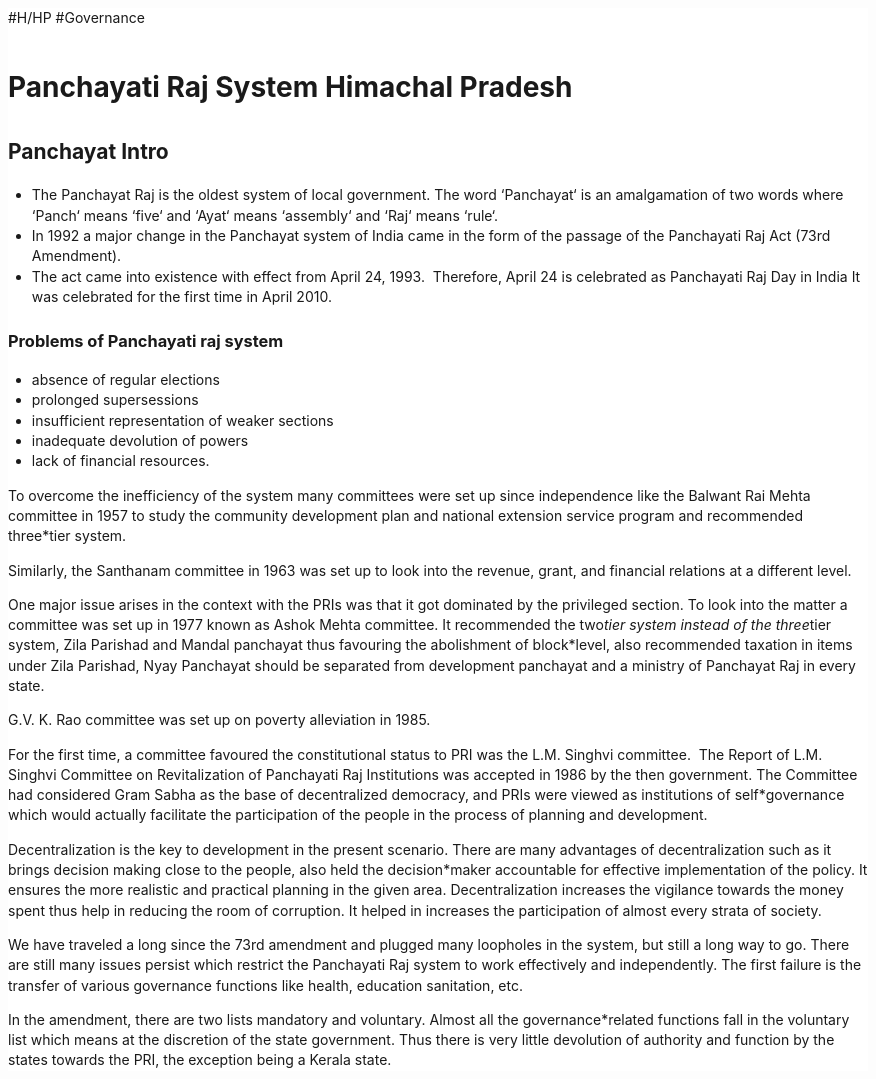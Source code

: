 #H/HP #Governance 
# Panchayati Raj System Himachal Pradesh

## Panchayat Intro
* The Panchayat Raj is the oldest system of local government. The word ‘Panchayat‘ is an amalgamation of two words where ‘Panch‘ means ‘five‘ and ‘Ayat‘ means ‘assembly‘ and ‘Raj‘ means ‘rule‘.
* In 1992 a major change in the Panchayat system of India came in the form of the passage of the Panchayati Raj Act (73rd Amendment).
 * The act came into existence with effect from April 24, 1993.  Therefore, April 24 is celebrated as Panchayati Raj Day in India  It was celebrated for the first time in April 2010.
### Problems of Panchayati raj system
* absence of regular elections 
* prolonged supersessions
* insufficient representation of weaker sections
* inadequate devolution of powers
* lack of financial resources.

To overcome the inefficiency of the system many committees were set up since independence like the Balwant Rai Mehta committee in 1957 to study the community development plan and national extension service program and recommended three*tier system.

Similarly, the Santhanam committee in 1963 was set up to look into the revenue, grant, and financial relations at a different level.

One major issue arises in the context with the PRIs was that it got dominated by the privileged section. To look into the matter a committee was set up in 1977 known as Ashok Mehta committee. It recommended the two*tier system instead of the three*tier system, Zila Parishad and Mandal panchayat thus favouring the abolishment of block*level, also recommended taxation in items under Zila Parishad, Nyay Panchayat should be separated from development panchayat and a ministry of Panchayat Raj in every state.

G.V. K. Rao committee was set up on poverty alleviation in 1985.

For the first time, a committee favoured the constitutional status to PRI was the L.M. Singhvi committee.  The Report of L.M. Singhvi Committee on Revitalization of Panchayati Raj Institutions was accepted in 1986 by the then government. The Committee had considered Gram Sabha as the base of decentralized democracy, and PRIs were viewed as institutions of self*governance which would actually facilitate the participation of the people in the process of planning and development.

Decentralization is the key to development in the present scenario. There are many advantages of decentralization such as it brings decision making close to the people, also held the decision*maker accountable for effective implementation of the policy. It ensures the more realistic and practical planning in the given area. Decentralization increases the vigilance towards the money spent thus help in reducing the room of corruption. It helped in increases the participation of almost every strata of society.

We have traveled a long since the 73rd amendment and plugged many loopholes in the system, but still a long way to go. There are still many issues persist which restrict the Panchayati Raj system to work effectively and independently. The first failure is the transfer of various governance functions like health, education sanitation, etc.

In the amendment, there are two lists mandatory and voluntary. Almost all the governance*related functions fall in the voluntary list which means at the discretion of the state government. Thus there is very little devolution of authority and function by the states towards the PRI, the exception being a Kerala state.
